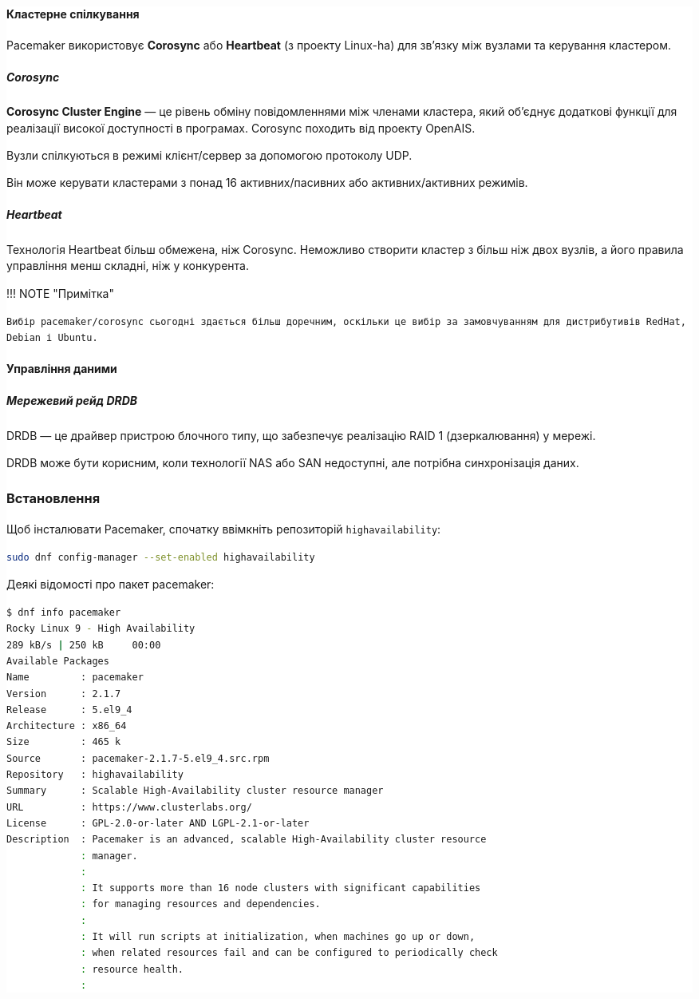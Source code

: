 #### Кластерне спілкування

Pacemaker використовує **Corosync** або **Heartbeat** (з проекту Linux-ha) для зв’язку між вузлами та керування кластером.

##### Corosync

**Corosync Cluster Engine** — це рівень обміну повідомленнями між членами кластера, який об’єднує додаткові функції для реалізації високої доступності в програмах. Corosync походить від проекту OpenAIS.

Вузли спілкуються в режимі клієнт/сервер за допомогою протоколу UDP.

Він може керувати кластерами з понад 16 активних/пасивних або активних/активних режимів.

##### Heartbeat

Технологія Heartbeat більш обмежена, ніж Corosync. Неможливо створити кластер з більш ніж двох вузлів, а його правила управління менш складні, ніж у конкурента.

!!! NOTE "Примітка"

```
Вибір pacemaker/corosync сьогодні здається більш доречним, оскільки це вибір за замовчуванням для дистрибутивів RedHat, Debian і Ubuntu.
```

#### Управління даними

##### Мережевий рейд DRDB

DRDB — це драйвер пристрою блочного типу, що забезпечує реалізацію RAID 1 (дзеркалювання) у мережі.

DRDB може бути корисним, коли технології NAS або SAN недоступні, але потрібна синхронізація даних.

### Встановлення

Щоб інсталювати Pacemaker, спочатку ввімкніть репозиторій `highavailability`:

```bash
sudo dnf config-manager --set-enabled highavailability
```

Деякі відомості про пакет pacemaker:

```bash
$ dnf info pacemaker
Rocky Linux 9 - High Availability                                                                                                                                     289 kB/s | 250 kB     00:00
Available Packages
Name         : pacemaker
Version      : 2.1.7
Release      : 5.el9_4
Architecture : x86_64
Size         : 465 k
Source       : pacemaker-2.1.7-5.el9_4.src.rpm
Repository   : highavailability
Summary      : Scalable High-Availability cluster resource manager
URL          : https://www.clusterlabs.org/
License      : GPL-2.0-or-later AND LGPL-2.1-or-later
Description  : Pacemaker is an advanced, scalable High-Availability cluster resource
             : manager.
             :
             : It supports more than 16 node clusters with significant capabilities
             : for managing resources and dependencies.
             :
             : It will run scripts at initialization, when machines go up or down,
             : when related resources fail and can be configured to periodically check
             : resource health.
             :
```